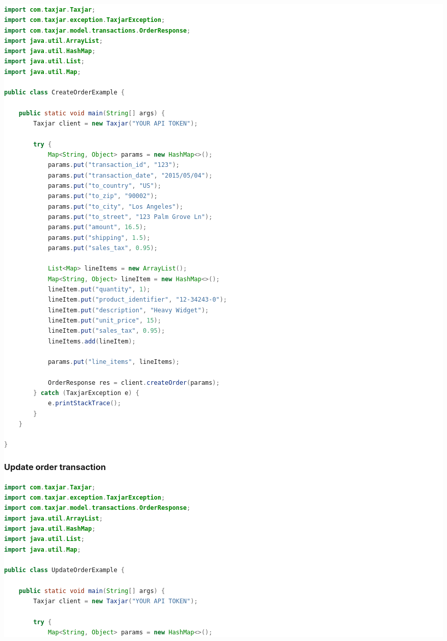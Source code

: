 ```java
import com.taxjar.Taxjar;
import com.taxjar.exception.TaxjarException;
import com.taxjar.model.transactions.OrderResponse;
import java.util.ArrayList;
import java.util.HashMap;
import java.util.List;
import java.util.Map;

public class CreateOrderExample {

    public static void main(String[] args) {
        Taxjar client = new Taxjar("YOUR API TOKEN");
        
        try {
            Map<String, Object> params = new HashMap<>();
            params.put("transaction_id", "123");
            params.put("transaction_date", "2015/05/04");
            params.put("to_country", "US");
            params.put("to_zip", "90002");
            params.put("to_city", "Los Angeles");
            params.put("to_street", "123 Palm Grove Ln");
            params.put("amount", 16.5);
            params.put("shipping", 1.5);
            params.put("sales_tax", 0.95);

            List<Map> lineItems = new ArrayList();
            Map<String, Object> lineItem = new HashMap<>();
            lineItem.put("quantity", 1);
            lineItem.put("product_identifier", "12-34243-0");
            lineItem.put("description", "Heavy Widget");
            lineItem.put("unit_price", 15);
            lineItem.put("sales_tax", 0.95);
            lineItems.add(lineItem);

            params.put("line_items", lineItems);

            OrderResponse res = client.createOrder(params);
        } catch (TaxjarException e) {
            e.printStackTrace();
        }
    }

}
```

### Update order transaction

```java
import com.taxjar.Taxjar;
import com.taxjar.exception.TaxjarException;
import com.taxjar.model.transactions.OrderResponse;
import java.util.ArrayList;
import java.util.HashMap;
import java.util.List;
import java.util.Map;

public class UpdateOrderExample {

    public static void main(String[] args) {
        Taxjar client = new Taxjar("YOUR API TOKEN");
        
        try {
            Map<String, Object> params = new HashMap<>();
```